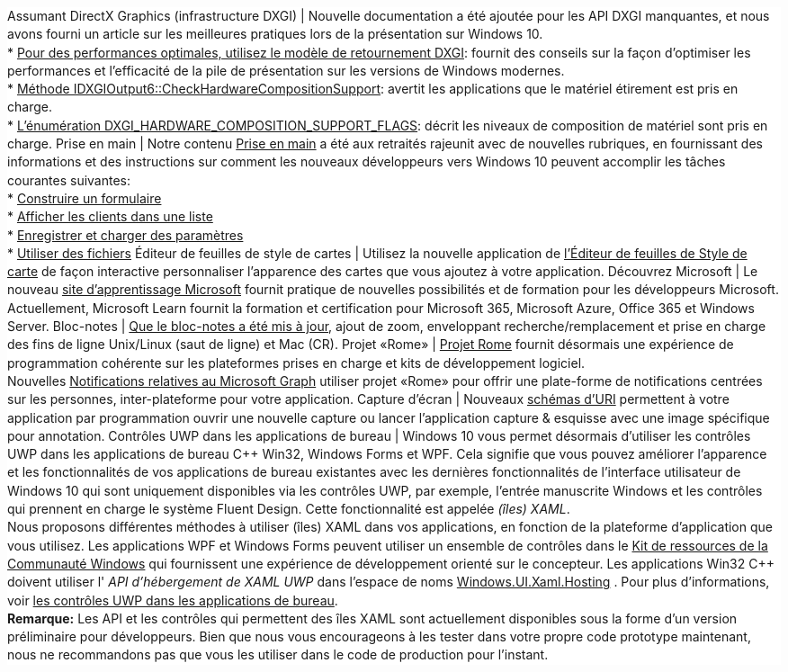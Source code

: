 Assumant DirectX Graphics (infrastructure DXGI) | Nouvelle documentation a été ajoutée pour les API DXGI manquantes, et nous avons fourni un article sur les meilleures pratiques lors de la présentation sur Windows 10. </br> * [Pour des performances optimales, utilisez le modèle de retournement DXGI](https://docs.microsoft.com/windows/desktop/direct3ddxgi/for-best-performance--use-dxgi-flip-model): fournit des conseils sur la façon d’optimiser les performances et l’efficacité de la pile de présentation sur les versions de Windows modernes. </br> * [Méthode IDXGIOutput6::CheckHardwareCompositionSupport](https://docs.microsoft.com/windows/desktop/api/dxgi1_6/nf-dxgi1_6-idxgioutput6-checkhardwarecompositionsupport): avertit les applications que le matériel étirement est pris en charge. </br> * [L’énumération DXGI_HARDWARE_COMPOSITION_SUPPORT_FLAGS](https://docs.microsoft.com/windows/desktop/api/dxgi1_6/ne-dxgi1_6-dxgi_hardware_composition_support_flags): décrit les niveaux de composition de matériel sont pris en charge.
Prise en main | Notre contenu [Prise en main](../get-started/index.md) a été aux retraités rajeunit avec de nouvelles rubriques, en fournissant des informations et des instructions sur comment les nouveaux développeurs vers Windows 10 peuvent accomplir les tâches courantes suivantes: </br> * [Construire un formulaire](../get-started/construct-form-learning-track.md) </br> * [Afficher les clients dans une liste](../get-started/display-customers-in-list-learning-track.md) </br> * [Enregistrer et charger des paramètres](../get-started/settings-learning-track.md) </br> * [Utiliser des fichiers](../get-started/fileio-learning-track.md)
Éditeur de feuilles de style de cartes | Utilisez la nouvelle application de [l’Éditeur de feuilles de Style de carte](https://www.microsoft.com/p/map-style-sheet-editor/9nbhtcjt72ft?rtc=1#activetab=pivot:overviewtab) de façon interactive personnaliser l’apparence des cartes que vous ajoutez à votre application.
Découvrez Microsoft | Le nouveau [site d’apprentissage Microsoft](https://www.microsoft.com/learning/default.aspx) fournit pratique de nouvelles possibilités et de formation pour les développeurs Microsoft. Actuellement, Microsoft Learn fournit la formation et certification pour Microsoft 365, Microsoft Azure, Office 365 et Windows Server.
Bloc-notes | [Que le bloc-notes a été mis à jour](http://aka.ms/ant-man), ajout de zoom, enveloppant recherche/remplacement et prise en charge des fins de ligne Unix/Linux (saut de ligne) et Mac (CR).
Projet «Rome» | [Projet Rome](https://docs.microsoft.com/windows/project-rome/) fournit désormais une expérience de programmation cohérente sur les plateformes prises en charge et kits de développement logiciel. </br>  Nouvelles [Notifications relatives au Microsoft Graph](https://developer.microsoft.com/graph/docs/concepts/notifications-concept-overview) utiliser projet «Rome» pour offrir une plate-forme de notifications centrées sur les personnes, inter-plateforme pour votre application.
Capture d’écran | Nouveaux [schémas d’URI](../launch-resume/launch-screen-snipping.md) permettent à votre application par programmation ouvrir une nouvelle capture ou lancer l’application capture & esquisse avec une image spécifique pour annotation.
Contrôles UWP dans les applications de bureau | Windows 10 vous permet désormais d’utiliser les contrôles UWP dans les applications de bureau C++ Win32, Windows Forms et WPF. Cela signifie que vous pouvez améliorer l’apparence et les fonctionnalités de vos applications de bureau existantes avec les dernières fonctionnalités de l’interface utilisateur de Windows 10 qui sont uniquement disponibles via les contrôles UWP, par exemple, l’entrée manuscrite Windows et les contrôles qui prennent en charge le système Fluent Design. Cette fonctionnalité est appelée *(îles) XAML*. </br> Nous proposons différentes méthodes à utiliser (îles) XAML dans vos applications, en fonction de la plateforme d’application que vous utilisez. Les applications WPF et Windows Forms peuvent utiliser un ensemble de contrôles dans le [Kit de ressources de la Communauté Windows](https://docs.microsoft.com/windows/uwpcommunitytoolkit/) qui fournissent une expérience de développement orienté sur le concepteur. Les applications Win32 C++ doivent utiliser l' *API d’hébergement de XAML UWP* dans l’espace de noms [Windows.UI.Xaml.Hosting](https://docs.microsoft.com/uwp/api/windows.ui.xaml.hosting) . Pour plus d’informations, voir [les contrôles UWP dans les applications de bureau](../xaml-platform/xaml-host-controls.md). </br> **Remarque:** Les API et les contrôles qui permettent des îles XAML sont actuellement disponibles sous la forme d’un version préliminaire pour développeurs. Bien que nous vous encourageons à les tester dans votre propre code prototype maintenant, nous ne recommandons pas que vous les utiliser dans le code de production pour l’instant.